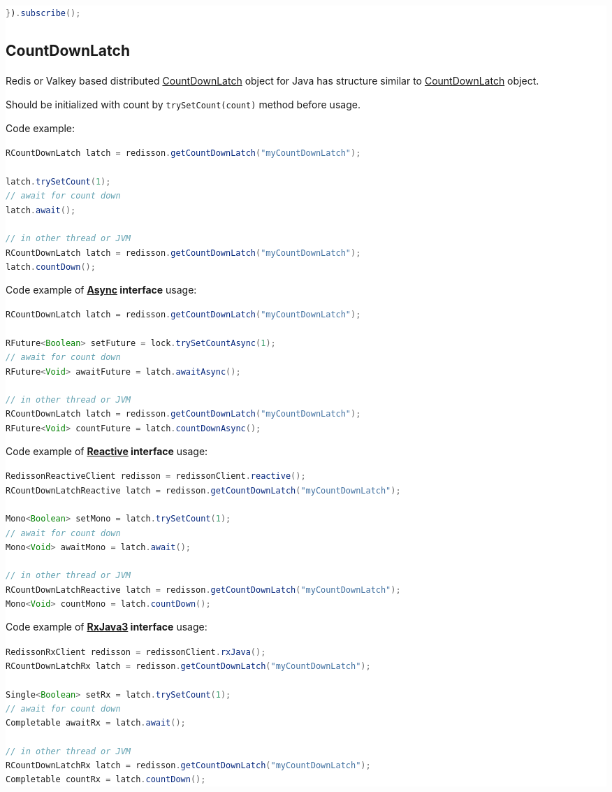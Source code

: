 ```java
}).subscribe();
```

## CountDownLatch
Redis or Valkey based distributed [CountDownLatch](https://static.javadoc.io/org.redisson/redisson/latest/org/redisson/api/RCountDownLatch.html) object for Java has structure similar to [CountDownLatch](https://docs.oracle.com/javase/8/docs/api/java/util/concurrent/CountDownLatch.html) object.

Should be initialized with count by `trySetCount(count)` method before usage.

Code example:
```java
RCountDownLatch latch = redisson.getCountDownLatch("myCountDownLatch");

latch.trySetCount(1);
// await for count down
latch.await();

// in other thread or JVM
RCountDownLatch latch = redisson.getCountDownLatch("myCountDownLatch");
latch.countDown();
```

Code example of **[Async](https://static.javadoc.io/org.redisson/redisson/latest/org/redisson/api/RCountDownLatchAsync.html) interface** usage:
```java
RCountDownLatch latch = redisson.getCountDownLatch("myCountDownLatch");

RFuture<Boolean> setFuture = lock.trySetCountAsync(1);
// await for count down
RFuture<Void> awaitFuture = latch.awaitAsync();

// in other thread or JVM
RCountDownLatch latch = redisson.getCountDownLatch("myCountDownLatch");
RFuture<Void> countFuture = latch.countDownAsync();
```

Code example of **[Reactive](https://static.javadoc.io/org.redisson/redisson/latest/org/redisson/api/RCountDownLatchReactive.html) interface** usage:
```java
RedissonReactiveClient redisson = redissonClient.reactive();
RCountDownLatchReactive latch = redisson.getCountDownLatch("myCountDownLatch");

Mono<Boolean> setMono = latch.trySetCount(1);
// await for count down
Mono<Void> awaitMono = latch.await();

// in other thread or JVM
RCountDownLatchReactive latch = redisson.getCountDownLatch("myCountDownLatch");
Mono<Void> countMono = latch.countDown();
```

Code example of **[RxJava3](https://static.javadoc.io/org.redisson/redisson/latest/org/redisson/api/RCountDownLatchRx.html) interface** usage:
```java
RedissonRxClient redisson = redissonClient.rxJava();
RCountDownLatchRx latch = redisson.getCountDownLatch("myCountDownLatch");

Single<Boolean> setRx = latch.trySetCount(1);
// await for count down
Completable awaitRx = latch.await();

// in other thread or JVM
RCountDownLatchRx latch = redisson.getCountDownLatch("myCountDownLatch");
Completable countRx = latch.countDown();
```
